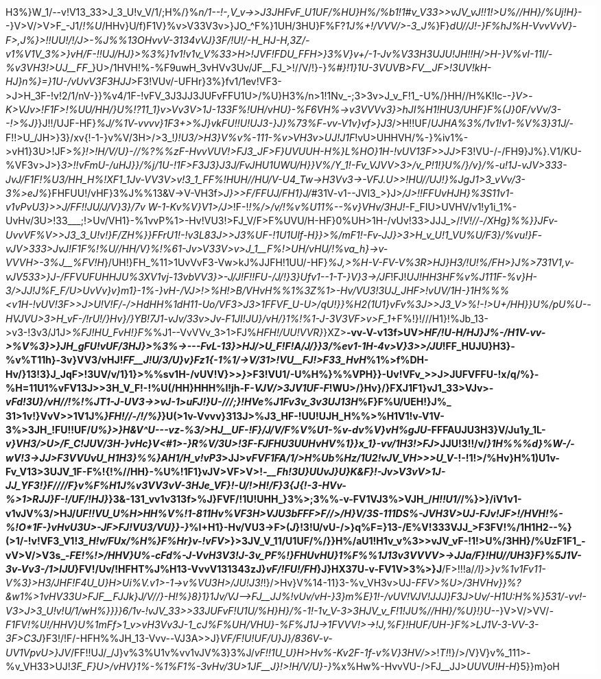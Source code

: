 H3%}W_1/--v!V13_33>J_3_U!v_V/1/;H%/}%_n/1--!-,V_v->>J3JHFvF_U1UF/%HU}H%/%b1!1#v_V33>>vJV_vJ!!1!>U%//HH}/%Uj!H}-_-}V>V/>V>F_-J1/_!%U_/HHv}U/f)F1V}%v>V33V3v>}JO_^F%}1UH/3HU}F%F?_1J%+!/VVV/>-3_J%_}F}_dU//J!-}F%_hJ%H-VvvVvV}-F>,J%_}>!!UU!/!/J>-%J%%13OHvvV-3134vVJ}_3F/!_U!/-H_HJ-H,3Z/-v1%V1V_3%>}vH_/F-!!UJ/_HJ}>%3%}1v1!v1v_V%33>H>!JVF!FDU_FFH>}3%V}v+/-1-Jv%V33H3UJU_!JH!_!H/>H-}V%vI-11I/-%v3VH3!>UJ__FF__}U>/1HVH!%-%F9uwH_3vHVv3Uv/JF__FJ_>!//V/!}-}_%#}!1}1U-3VUVB>FV__JF>!3UV!kH-HJ}n%}=}1U-/vUvV3F3HJJ_>F3!VUv/-UFHr}3%}fv1/1ev!VF3->J>H_3F-!v!2/1/nV-}}%v4/1F-!vFV_3J3JJ3JUFvFFU1U>/%U}H3%/n>1!1Nv_-;3>3v>J_v_F!1_-U%/}HH//H%K!lc-_-}V>-K>VJv>!F1F>!%UU/HH/}U%!?11_1}v>Vv3V>1J-_133F%!_UH/vHU}-%F6VH%->v3VVVv3}>hJI_%H1!HU3/UHF}F%_(J}0F/vVv/3--!>%J}_}J!!/UJF-HF}_%J/%1V-vvvv}1F3+>%J}vkFU!!U!UJ3-}J}%73%F-vv-V1v}vf>}J3_/>H!!UF/_UJHA%3%/1v1!v1-%V%3}31J/_-F!!>U_/JH>}3}/xv{!-1-}v%V/3H>/>3_!_)!_U3/>H3}V%v%-111_-%v>VH3v>UJ!J1F_!vU>UHHVH/%-}%iv1%->vH1}3U>!JF>_%}!>!H/V/U}-//%?%%zF-HvvVUV!>FJ3_JF>F}UVUUH-H%}L%HO}1H-!vUV13F>>JJ_>F3!VU-/-/FH9}J%}.V1/KU-%VF3v>J>}_3>!!vFmU-/uHJ}}/%j/1U-!1F>F3J3}J3J/FvJHU1UWU/H}}V%/Y_1!-Fv_VJVV>3>/_v_P!1!}U%/}/v}/%-u!1J-_vJV>333-JvJ/F1F_!%U3/HH_H_%!XF1_1Jv-VV3V>v!3_1_FF%!HUH//HU/V-U4_Tw->H3Vv3->-VFJ._U>>!HU//UJ!}_%JgJ1>3_vVv/3-3%>eJ%_}FHFUU!/vHF}3%J%%13&V->V-VH3f>_J}>>F/FFUJ/FH1}J/_#31V-v1--JVl3_>}J>_/J>!!FFUvHJH}%3S11v1-v1vPvU3}>>J/_FF!!JU_/J/V}3}/7v W-1-Kv%V}V1>/J>_!F-!_!%/>/v/!%v%U11%--%v}VHv/3HJ!_-F_FIU>UVHV/v1!y1i_1%-UvHv/3U>!33___;!>Uv/VH1}-%1vvP%1>-Hv!VU3!>FJ_V/F>F%UVU/H-HF}0%UH>1H-/vUv!33>JJJ_>/_!V!//-/XHg}%%}}JFv-UvvVF%V>>J3_3_U!v!}_F/ZH%}}FFrU1!-!v3L83J>>J3%UF-!1U1Ulf-H}}>%/mF1!-Fv_-JJ}>3>H_v_U!1_VU%U/F3}/%vu!}F-_vJV>333>JvJ!F1F%!%U//HH/V}%!%61_-Jv>V33V>v>J_1__F%!>UH/vHU/!%va_h}->v-VVVH>-3%J__%FV!H_}/UH!}FH_%11>1UvVvF3-Vw>kJ%JJFH!1UU/-HF}_%J,>%H-V-FV-V%3R>HJ}_H3/!U!%/FH>}J%>731V1,v-vJV533>}J-_/_FFVUFUHHJU_%3XV1vj-13vbVV3}>-J/J!F!!FU-/J/!}3}Ufv1--1-T-}V}3->/JF_!FJ!_UJ!HH3HF%v%J111F-%v}H-3/>JJ!J%F_F/U>UvVv}v}_m1}-1%-}vH-/VJ>!>%___H!>_B/VHvH%%1%3Z%1>-Hv/VU3!3UJ_JHF>!vUV/1H-}1H%%%<v1H-!vUV!3F>_>J_>_U!V!F/-/>HdHH%1dH11-Uo/VF3_>J3>1FFVF_U-U>/qU!}}%H2(1U1}vFv%3J>>J3_V>%!-!>U+/HH}}U%/pU%U-_-HVJVU>3>H_vF-_/!rU!/}Hv}/}YB!7J1-vJv/33v>Jv_-F1JI!JU}/vH/}1%!%_1_-J-3V3VF>v>F_1_+F%!}!///H1}!%Jb_13->v3-!3v3/J1J>_%FJ!HU_FvH!}F%_%J1--VvVVv_3>1>FJ%_HFH!/UU!VVR}_}XZ>__-vv-V-v13f>UV>_HF/!U-H/_HJ}J%-/H1V-vv->%V%3}>}JH_gFU!vUF/3HJ}>%3%-_>---FvL-13}>HJ/>U_F!F!A/J/}}3/%ev1-1H-4v>V}3>>/JU_!FF_HUJU}H3}-%v%T11h}-3v}VV3/vHJ!_FF__J!U/3/U}v}Fz1{-1%1/->V/31>!VU__FJ!>F33_HvH_%1%>f%DH-Hv/}13!3}J_JqF>!3UV/v/1}1}>%%sv1H-/vUV!V}>_>}_>F3!VU1/-U%H%}%%VPH}}-Uv!VFv_>>J>JUFVFFU-!x/q/%}-%H=11U1%vFV13J>>3H_V_F!-!%U(/HH}HHH%l!jh-F-_VJV/>3JV1UF-F_!WU>/}Hv}/}FXJ1F1}vJ1_33>VJv>-_vFd!3U}/vH//!%!%JT1-J-UV3->>vJ-_1>uFJ!}U-///;}!HVe_%J1Fv3v_3v3UJ13H_%F}F%U/UEH!}J%_ 31>1v!}VvV>>1V1J%_}FH!//-/!/%}_}U(>1v-Vvvv}313J>%J3_HF-!UU!UJH_H%%>%H1V1!v-V1V-3%>3JH_!FU!!UF/_U%}>}H&V^U---_vz-%3/>HJ__UF-!F_}/J/V/F%V%U1-%v-dv%V}vH%gJU_-FFFAUJU3H3}V/Ju1y_1L-_v}VH3/>U>/_F_C!JUV/3H-}vHc}V<#1>-}R%V/3U>!3F_-FJFHU3UUHvHV%1}}x_1}-vv/1H3!>FJ_>JJU!3!!/v/_}1H%%%d}%W-/-wV!3->_JJ_>F3VVUvU_H1H3}%%}AH1/H_v!vP3_>JJ>_vFVF1FA/1/>H%Ub%Hz/1U2!vJV_VH>>>U_V_-!-!1!>/%Hv}H%1)U1v-Fv_V13>3UJV_1F-F%!{!%//HH}-%U%!1F1}vJV>VF>V>!_-__Fh!3U}UUvJ}U}K&F}!-Jv>V3vV>1J-JJ_YF3!}F////F}v%F%H1J%_v3VV3vV-3HJe_VF}!-U/!>H!/F}3{J{!-3-HVv-%>1>RJJ_}F-!/UF/!HJ}_}3&-131_vv1v313f>%J}FVF/!1U!UHH_}3%>;3%%-v-FV1VJ3%>VJH_/_H!!U1/_/%}>}/iV1v1-v1vJV%3/>HJ/_UF!!VU_U%H>HH%V%!1-811Hv%VF3H>VJU3bFFF>F//>/H}V/3S-111DS%-JVH3V>UJ-_FJv!JF>!/HVH!%-%!O*1F-}vHvU3U>-JF_>FJ!VU3/VU}}-}_%I+H1}-Hv/VU3->F>(_J_}!3!U/vU-/>}q%F=}13-/E%V!333VJJ_>F3FV!%/1H1H2--%}(>1/-!v!VF3_V1!__3_H!v/FUx/%H%}F%Hr_}v-!vFV_>}>3JV_V_11/U1UF/%/}}H%/aU1!H1v_v%3>>vJV_vF-!1!>U%/3HH}/%UzF1F1_-vV>V/>V3s_-__FE!%!>/HHV}U%-cFd%-J-VvH3V3!J-3v_PF%!}FHUvHU}1%F%%1J13v3VVVV>->JJa_/F}!HU//UH3}F}%5J1V-3v-Vv3-/1>IJU_}FV!/Uv/!HFHT%J%H13-VvvV131343zJ}_vF/!FU!/FH_}J}HX37U-v-FV1V>3%>}J__/F>!!!a/_/l}>}v%_1v1Fv11-V%3}>H3/JHF!F4U_U}H>Ui%V.v1>-1->v%VU3H>/JU_!J3!_!}/>Hv}V%14-11}3-%v_VH3v>UJ-_FFV>%U>/3HVHv}}%?&w1%>1vHV33U>FJF__FJJk}J/V//}-H!%}8}1}1Jv/VJ-->FJ__JJ%!vUv/vH-}3}m%_E}1!-/vUV!VJV!JJJ}F3J>Uv/-H1U:H%%}531/-vv!-V3_>J>__3_U!v!U/1/wH%}}}}6/1v-!vJV_33>>33JUFvF!U1U_/%H_}H}/%-1!-1v_V-3>3HJV_v_F!1!JU%//HH}/%U}!}U-_-}V>V/>VV/_-F1FV!%U!/HHV}U%1mFf>1_v>vH3Vv3J-_1_cJ%F%UH/VHU}-%F%J1J->1FVVV!>->!J,_%F}!HUF/UH-}F%>LJ1V-3-VV-3-3F>C3J_}F3!/!F/-HFH%%JH_13-Vvv--VJ3A>>J}_VF/F!U!UF/U}J}/836V-v-UV1VpvU>}JV_/FF!!UJ/_/J}v%3%U1v%vv1vJV%3}3%J/_vF!!1U_U}H>Hv%-Kv2F-1f-v%V}3HV/>>_!_T!_!}/>/V}V}v%_111>-%v_VH33>UJ!_3F_F}U>/vHV}1%-%1%F1%-3vHv/3U>1JF__J}!>!H/V/U}-}_%x%Hw%-HvvVU-/>FJ__JJ>_UUVU!H-H_}5}}m}oH